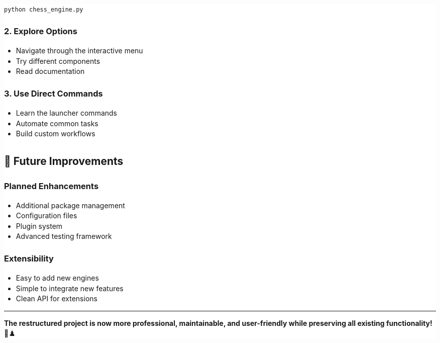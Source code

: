 ```bash
python chess_engine.py
```

### **2. Explore Options**

- Navigate through the interactive menu
- Try different components
- Read documentation

### **3. Use Direct Commands**

- Learn the launcher commands
- Automate common tasks
- Build custom workflows

## 🔮 **Future Improvements**

### **Planned Enhancements**

- Additional package management
- Configuration files
- Plugin system
- Advanced testing framework

### **Extensibility**

- Easy to add new engines
- Simple to integrate new features
- Clean API for extensions

---

**The restructured project is now more professional, maintainable, and user-friendly while preserving all existing functionality!** 🎯♟️
